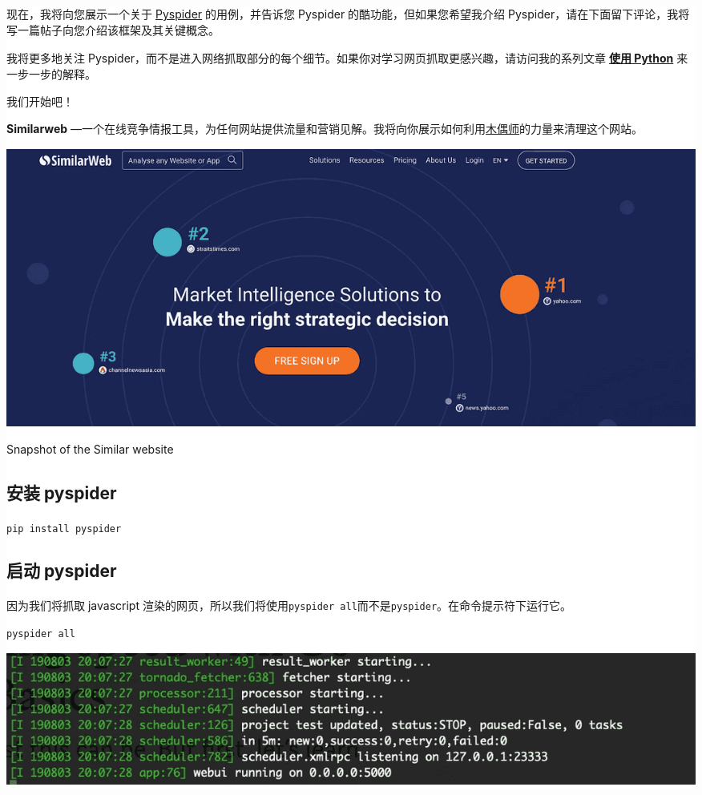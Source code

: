现在，我将向您展示一个关于 [Pyspider](http://docs.pyspider.org/en/latest/) 的用例，并告诉您 Pyspider 的酷功能，但如果您希望我介绍 Pyspider，请在下面留下评论，我将写一篇帖子向您介绍该框架及其关键概念。

我将更多地关注 Pyspider，而不是进入网络抓取部分的每个细节。如果你对学习网页抓取更感兴趣，请访问我的系列文章 [**使用 Python**](https://towardsdatascience.com/tagged/getridboringstuff) 来一步一步的解释。

我们开始吧！

**Similarweb** —一个在线竞争情报工具，为任何网站提供流量和营销见解。我将向你展示如何利用[木偶师](https://github.com/GoogleChrome/puppeteer)的力量来清理这个网站。

![](img/f94ec1b6cc5a28047d296c2e15aa88d2.png)

Snapshot of the Similar website

## 安装 pyspider

```
pip install pyspider
```

## 启动 pyspider

因为我们将抓取 javascript 渲染的网页，所以我们将使用`pyspider all`而不是`pyspider`。在命令提示符下运行它。

```
pyspider all
```

![](img/c7bd36dcc3ca7721f9605c9776c3f42b.png)
